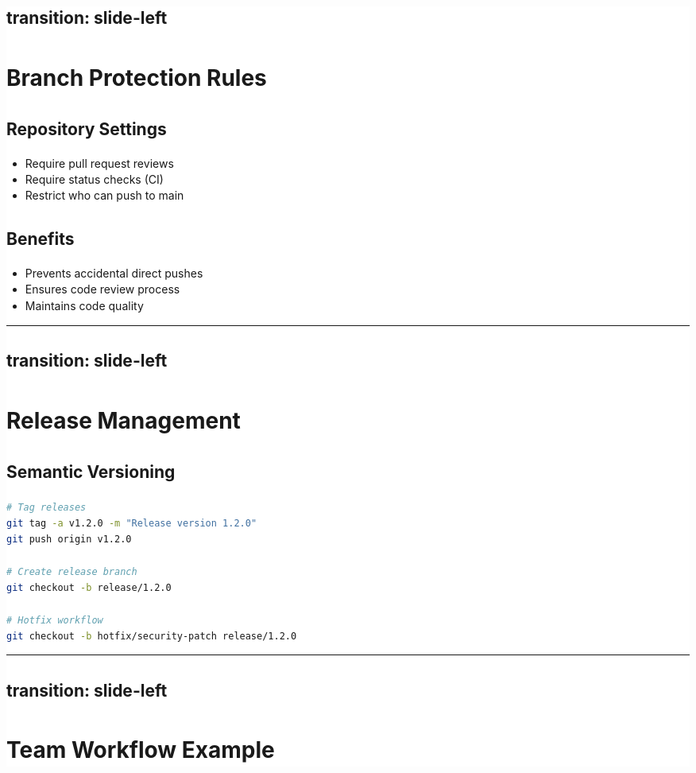 transition: slide-left
---

# Branch Protection Rules

## Repository Settings

<v-clicks>

- Require pull request reviews
- Require status checks (CI)
- Restrict who can push to main

</v-clicks>

## Benefits

<v-clicks>

- Prevents accidental direct pushes
- Ensures code review process
- Maintains code quality

</v-clicks>

---
transition: slide-left
---

# Release Management

## Semantic Versioning

```bash
# Tag releases
git tag -a v1.2.0 -m "Release version 1.2.0"
git push origin v1.2.0

# Create release branch
git checkout -b release/1.2.0

# Hotfix workflow
git checkout -b hotfix/security-patch release/1.2.0
```

---
transition: slide-left
---

# Team Workflow Example
